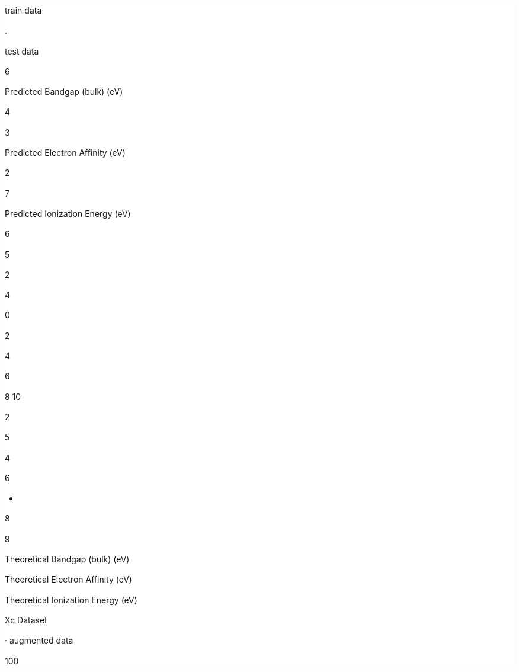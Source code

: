 train data

.

test data

6

Predicted Bandgap (bulk) (eV)

4

3

Predicted Electron Affinity (eV)

2

7

Predicted Ionization Energy (eV)

6

5

2

4

0

2

4

6

8 10

2

5

4

6

+

8

9

Theoretical Bandgap (bulk) (eV)

Theoretical Electron Affinity (eV)

Theoretical Ionization Energy (eV)

Xc Dataset

· augmented data

100
